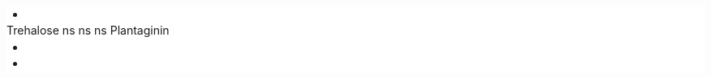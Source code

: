 </ul>
</span></td>
<td headers="Medium" class="gt_row gt_left" style="border-style: none; padding-top: 8px; padding-bottom: 8px; padding-left: 5px; padding-right: 5px; margin: 10px; border-top-style: solid; border-top-width: 1px; border-top-color: #D3D3D3; border-left-style: none; border-left-width: 1px; border-left-color: #D3D3D3; border-right-style: none; border-right-width: 1px; border-right-color: #D3D3D3; vertical-align: middle; overflow-x: hidden; text-align: left;" valign="middle" align="left"><span class="gt_from_md"><ul style="margin-top: 0; margin-bottom: 0;">
<li></li>
</ul>
</span></td></tr>
    <tr style="border-style: none;"><td headers="Metabolite" class="gt_row gt_left" style="border-style: none; padding-top: 8px; padding-bottom: 8px; padding-left: 5px; padding-right: 5px; margin: 10px; border-top-style: solid; border-top-width: 1px; border-top-color: #D3D3D3; border-left-style: none; border-left-width: 1px; border-left-color: #D3D3D3; border-right-style: none; border-right-width: 1px; border-right-color: #D3D3D3; vertical-align: middle; overflow-x: hidden; text-align: left;" valign="middle" align="left"><span class="gt_from_md">Trehalose</span></td>
<td headers="Early" class="gt_row gt_left" style="border-style: none; padding-top: 8px; padding-bottom: 8px; padding-left: 5px; padding-right: 5px; margin: 10px; border-top-style: solid; border-top-width: 1px; border-top-color: #D3D3D3; border-left-style: none; border-left-width: 1px; border-left-color: #D3D3D3; border-right-style: none; border-right-width: 1px; border-right-color: #D3D3D3; vertical-align: middle; overflow-x: hidden; text-align: left;" valign="middle" align="left"><span class="gt_from_md">ns</span></td>
<td headers="Late" class="gt_row gt_left" style="border-style: none; padding-top: 8px; padding-bottom: 8px; padding-left: 5px; padding-right: 5px; margin: 10px; border-top-style: solid; border-top-width: 1px; border-top-color: #D3D3D3; border-left-style: none; border-left-width: 1px; border-left-color: #D3D3D3; border-right-style: none; border-right-width: 1px; border-right-color: #D3D3D3; vertical-align: middle; overflow-x: hidden; text-align: left;" valign="middle" align="left"><span class="gt_from_md">ns</span></td>
<td headers="Medium" class="gt_row gt_left" style="border-style: none; padding-top: 8px; padding-bottom: 8px; padding-left: 5px; padding-right: 5px; margin: 10px; border-top-style: solid; border-top-width: 1px; border-top-color: #D3D3D3; border-left-style: none; border-left-width: 1px; border-left-color: #D3D3D3; border-right-style: none; border-right-width: 1px; border-right-color: #D3D3D3; vertical-align: middle; overflow-x: hidden; text-align: left;" valign="middle" align="left"><span class="gt_from_md">ns</span></td></tr>
    <tr style="border-style: none;"><td headers="Metabolite" class="gt_row gt_left" style="border-style: none; padding-top: 8px; padding-bottom: 8px; padding-left: 5px; padding-right: 5px; margin: 10px; border-top-style: solid; border-top-width: 1px; border-top-color: #D3D3D3; border-left-style: none; border-left-width: 1px; border-left-color: #D3D3D3; border-right-style: none; border-right-width: 1px; border-right-color: #D3D3D3; vertical-align: middle; overflow-x: hidden; text-align: left;" valign="middle" align="left"><span class="gt_from_md">Plantaginin</span></td>
<td headers="Early" class="gt_row gt_left" style="border-style: none; padding-top: 8px; padding-bottom: 8px; padding-left: 5px; padding-right: 5px; margin: 10px; border-top-style: solid; border-top-width: 1px; border-top-color: #D3D3D3; border-left-style: none; border-left-width: 1px; border-left-color: #D3D3D3; border-right-style: none; border-right-width: 1px; border-right-color: #D3D3D3; vertical-align: middle; overflow-x: hidden; text-align: left;" valign="middle" align="left"><span class="gt_from_md"><ul style="margin-top: 0; margin-bottom: 0;">
<li></li>
</ul>
</span></td>
<td headers="Late" class="gt_row gt_left" style="border-style: none; padding-top: 8px; padding-bottom: 8px; padding-left: 5px; padding-right: 5px; margin: 10px; border-top-style: solid; border-top-width: 1px; border-top-color: #D3D3D3; border-left-style: none; border-left-width: 1px; border-left-color: #D3D3D3; border-right-style: none; border-right-width: 1px; border-right-color: #D3D3D3; vertical-align: middle; overflow-x: hidden; text-align: left;" valign="middle" align="left"><span class="gt_from_md"><ul style="margin-top: 0; margin-bottom: 0;">
<li></li>
</ul>
</span></td>